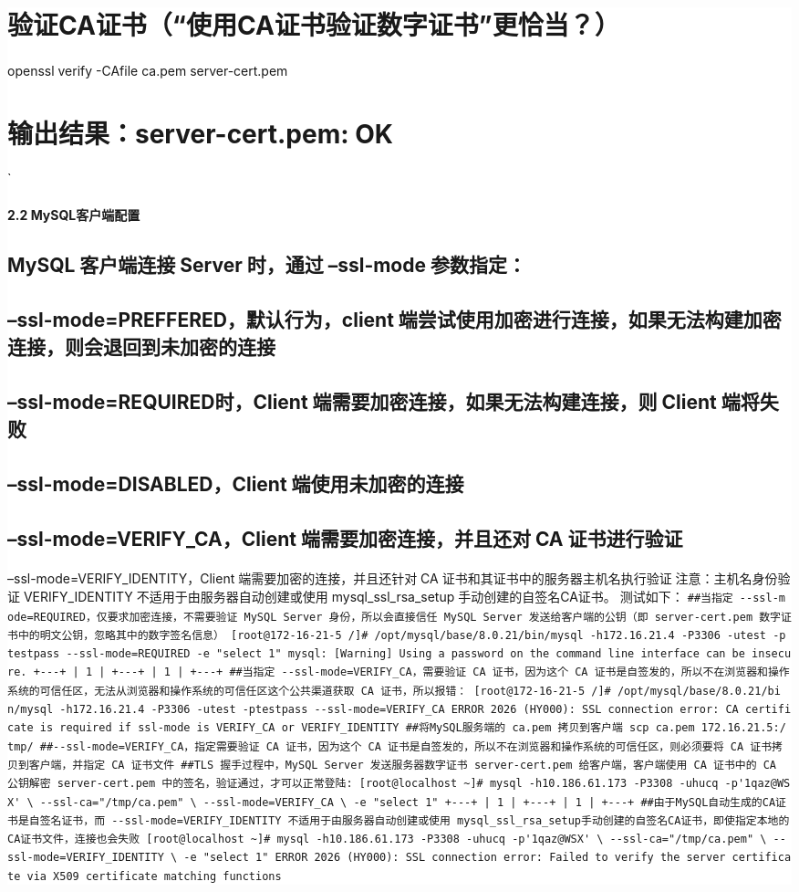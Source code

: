 # 验证CA证书（“使用CA证书验证数字证书”更恰当？）
openssl verify -CAfile ca.pem server-cert.pem
# 输出结果：server-cert.pem: OK
`
#### 2.2 MySQL客户端配置
MySQL 客户端连接 Server 时，通过 &#8211;ssl-mode 参数指定：
- 
&#8211;ssl-mode=PREFFERED，默认行为，client 端尝试使用加密进行连接，如果无法构建加密连接，则会退回到未加密的连接
- 
&#8211;ssl-mode=REQUIRED时，Client 端需要加密连接，如果无法构建连接，则 Client 端将失败
- 
&#8211;ssl-mode=DISABLED，Client 端使用未加密的连接
- 
&#8211;ssl-mode=VERIFY_CA，Client 端需要加密连接，并且还对 CA 证书进行验证
- 
&#8211;ssl-mode=VERIFY_IDENTITY，Client 端需要加密的连接，并且还针对 CA 证书和其证书中的服务器主机名执行验证
注意：主机名身份验证 VERIFY_IDENTITY 不适用于由服务器自动创建或使用 mysql_ssl_rsa_setup 手动创建的自签名CA证书。
测试如下：
`##当指定 --ssl-mode=REQUIRED，仅要求加密连接，不需要验证 MySQL Server 身份，所以会直接信任 MySQL Server 发送给客户端的公钥（即 server-cert.pem 数字证书中的明文公钥，忽略其中的数字签名信息）
[root@172-16-21-5 /]# /opt/mysql/base/8.0.21/bin/mysql -h172.16.21.4 -P3306 -utest -ptestpass --ssl-mode=REQUIRED -e "select 1"
mysql: [Warning] Using a password on the command line interface can be insecure.
+---+
| 1 |
+---+
| 1 |
+---+
##当指定 --ssl-mode=VERIFY_CA，需要验证 CA 证书，因为这个 CA 证书是自签发的，所以不在浏览器和操作系统的可信任区，无法从浏览器和操作系统的可信任区这个公共渠道获取 CA 证书，所以报错：
[root@172-16-21-5 /]# /opt/mysql/base/8.0.21/bin/mysql -h172.16.21.4 -P3306 -utest -ptestpass --ssl-mode=VERIFY_CA
ERROR 2026 (HY000): SSL connection error: CA certificate is required if ssl-mode is VERIFY_CA or VERIFY_IDENTITY
##将MySQL服务端的 ca.pem 拷贝到客户端
scp ca.pem 172.16.21.5:/tmp/
##--ssl-mode=VERIFY_CA，指定需要验证 CA 证书，因为这个 CA 证书是自签发的，所以不在浏览器和操作系统的可信任区，则必须要将 CA 证书拷贝到客户端，并指定 CA 证书文件
##TLS 握手过程中，MySQL Server 发送服务器数字证书 server-cert.pem 给客户端，客户端使用 CA 证书中的 CA 公钥解密 server-cert.pem 中的签名，验证通过，才可以正常登陆:
[root@localhost ~]# mysql -h10.186.61.173 -P3308 -uhucq -p'1qaz@WSX' \
--ssl-ca="/tmp/ca.pem" \
--ssl-mode=VERIFY_CA \
-e "select 1"
+---+
| 1 |
+---+
| 1 |
+---+
##由于MySQL自动生成的CA证书是自签名证书，而 --ssl-mode=VERIFY_IDENTITY 不适用于由服务器自动创建或使用 mysql_ssl_rsa_setup手动创建的自签名CA证书，即使指定本地的CA证书文件，连接也会失败
[root@localhost ~]# mysql -h10.186.61.173 -P3308 -uhucq -p'1qaz@WSX' \
--ssl-ca="/tmp/ca.pem" \
--ssl-mode=VERIFY_IDENTITY \
-e "select 1"
ERROR 2026 (HY000): SSL connection error: Failed to verify the server certificate via X509 certificate matching functions
`
